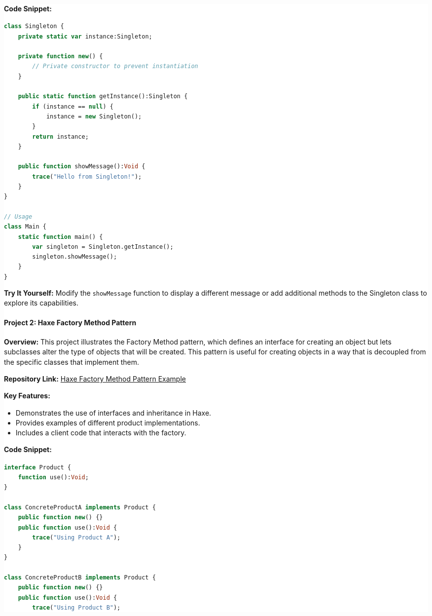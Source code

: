 **Code Snippet:**

```haxe
class Singleton {
    private static var instance:Singleton;
    
    private function new() {
        // Private constructor to prevent instantiation
    }
    
    public static function getInstance():Singleton {
        if (instance == null) {
            instance = new Singleton();
        }
        return instance;
    }
    
    public function showMessage():Void {
        trace("Hello from Singleton!");
    }
}

// Usage
class Main {
    static function main() {
        var singleton = Singleton.getInstance();
        singleton.showMessage();
    }
}
```

**Try It Yourself:** Modify the `showMessage` function to display a different message or add additional methods to the Singleton class to explore its capabilities.

#### Project 2: Haxe Factory Method Pattern

**Overview:** This project illustrates the Factory Method pattern, which defines an interface for creating an object but lets subclasses alter the type of objects that will be created. This pattern is useful for creating objects in a way that is decoupled from the specific classes that implement them.

**Repository Link:** [Haxe Factory Method Pattern Example](https://github.com/example/haxe-factory-method-pattern)

**Key Features:**
- Demonstrates the use of interfaces and inheritance in Haxe.
- Provides examples of different product implementations.
- Includes a client code that interacts with the factory.

**Code Snippet:**

```haxe
interface Product {
    function use():Void;
}

class ConcreteProductA implements Product {
    public function new() {}
    public function use():Void {
        trace("Using Product A");
    }
}

class ConcreteProductB implements Product {
    public function new() {}
    public function use():Void {
        trace("Using Product B");
```